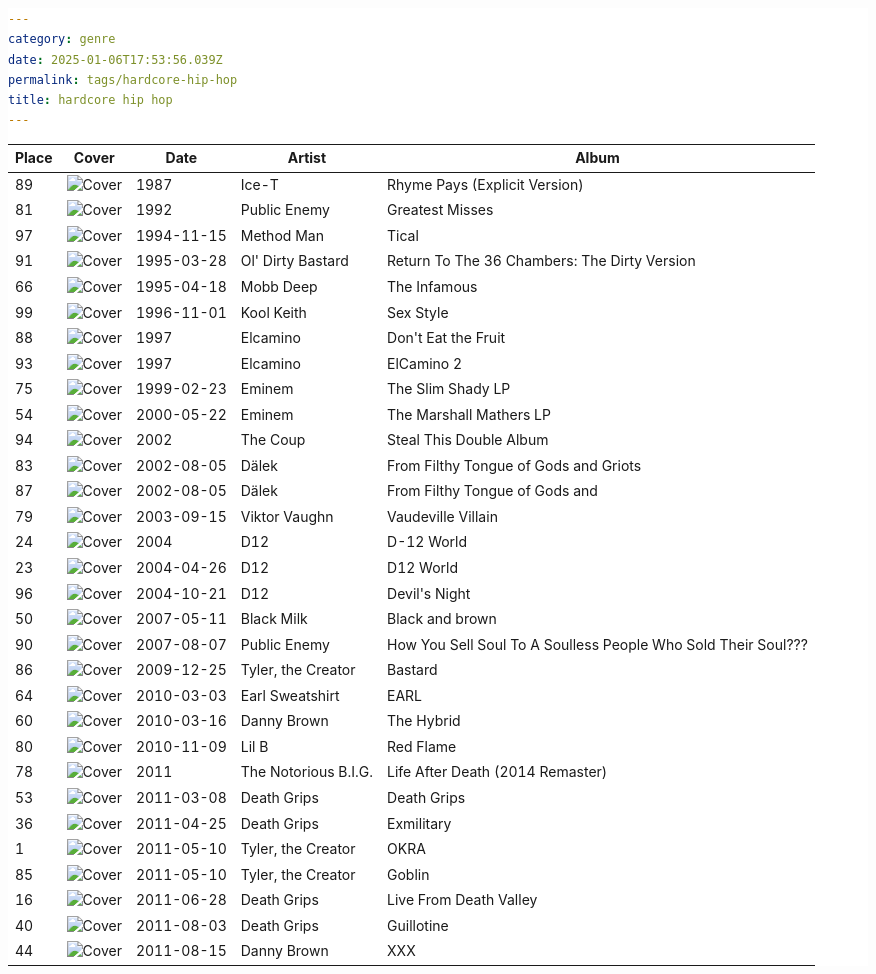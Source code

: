 ```yaml
---
category: genre
date: 2025-01-06T17:53:56.039Z
permalink: tags/hardcore-hip-hop
title: hardcore hip hop
---
```


| Place | Cover | Date | Artist | Album |
|---|---|---|---|---|
| 89 | ![Cover](https://i.discogs.com/_f3MnAkftCRDdb4GcDJpoQtjWj-_RP3DDvX0B7Z2JtE/rs:fit/g:sm/q:40/h:150/w:150/czM6Ly9kaXNjb2dz/LWRhdGFiYXNlLWlt/YWdlcy9SLTY5ODk4/NjQtMTQzMTEzMjM5/MS04NDU5LmpwZWc.jpeg) | 1987 | Ice-T | Rhyme Pays (Explicit Version) |
| 81 | ![Cover](http://coverartarchive.org/release/491fffa8-cef4-4347-adb9-758d0ed8c66a/11542421122-250.jpg) | 1992 | Public Enemy | Greatest Misses |
| 97 | ![Cover](http://coverartarchive.org/release/911192ef-6b58-427f-9d84-437a0d34de70/9635715971-250.jpg) | 1994-11-15 | Method Man | Tical |
| 91 | ![Cover](http://coverartarchive.org/release/8dca1473-582e-417d-960b-d99d83c96b68/23195526781-250.jpg) | 1995-03-28 | Ol' Dirty Bastard | Return To The 36 Chambers: The Dirty Version |
| 66 | ![Cover](http://coverartarchive.org/release/07e92711-51fe-4e80-97a3-be995b7f4119/4696863575-250.jpg) | 1995-04-18 | Mobb Deep | The Infamous |
| 99 | ![Cover](https://i.discogs.com/ItnmePoLdhlAJO-FyWaoRm5qAHq4VTVqfVvD1b2CscA/rs:fit/g:sm/q:40/h:150/w:150/czM6Ly9kaXNjb2dz/LWRhdGFiYXNlLWlt/YWdlcy9SLTMyNTQx/OC0xNjA5NTg5OTky/LTExNzguanBlZw.jpeg) | 1996-11-01 | Kool Keith | Sex Style |
| 88 | ![Cover](https://i.discogs.com/sZueU4qnsX6BzrHWXl94mcNtepcIL9cdBDRKyMjyxls/rs:fit/g:sm/q:40/h:150/w:150/czM6Ly9kaXNjb2dz/LWRhdGFiYXNlLWlt/YWdlcy9SLTE0OTQ0/NTQtMTU3MjU1MzU2/My0yMjQ2LmpwZWc.jpeg) | 1997 | Elcamino | Don't Eat the Fruit |
| 93 | ![Cover](https://i.discogs.com/sZueU4qnsX6BzrHWXl94mcNtepcIL9cdBDRKyMjyxls/rs:fit/g:sm/q:40/h:150/w:150/czM6Ly9kaXNjb2dz/LWRhdGFiYXNlLWlt/YWdlcy9SLTE0OTQ0/NTQtMTU3MjU1MzU2/My0yMjQ2LmpwZWc.jpeg) | 1997 | Elcamino | ElCamino 2 |
| 75 | ![Cover](http://coverartarchive.org/release/f305300d-d3ef-314f-a260-9b2cc12705d8/35867955033-250.jpg) | 1999-02-23 | Eminem | The Slim Shady LP |
| 54 | ![Cover](http://coverartarchive.org/release/51544aed-52a1-42b9-aff0-9237ac3dd564/6693458596-250.jpg) | 2000-05-22 | Eminem | The Marshall Mathers LP |
| 94 | ![Cover](https://i.discogs.com/Zl2kxW_ZCWFC7oSJu03Vnc9cnW0WJXuv_nckU1SKEqU/rs:fit/g:sm/q:40/h:150/w:150/czM6Ly9kaXNjb2dz/LWRhdGFiYXNlLWlt/YWdlcy9SLTMzODAy/Ni0xNTk5MzE5Nzc2/LTUzNjUuanBlZw.jpeg) | 2002 | The Coup | Steal This Double Album |
| 83 | ![Cover](http://coverartarchive.org/release/beca37c6-9b32-4ac4-ac2a-e480cd71d46c/10906963096-250.jpg) | 2002-08-05 | Dälek | From Filthy Tongue of Gods and Griots |
| 87 | ![Cover](https://i.discogs.com/LZFzN31YEFO4JYSoGHnTiKKEkQs-u_pMA60JVUPzzaE/rs:fit/g:sm/q:40/h:150/w:150/czM6Ly9kaXNjb2dz/LWRhdGFiYXNlLWlt/YWdlcy9SLTY1NDAy/LTEzMTA1NDE4Mzku/anBlZw.jpeg) | 2002-08-05 | Dälek | From Filthy Tongue of Gods and |
| 79 | ![Cover](http://coverartarchive.org/release/ccbd0984-d4f0-4369-84f8-aa372665f5d3/6579517809-250.jpg) | 2003-09-15 | Viktor Vaughn | Vaudeville Villain |
| 24 | ![Cover](https://i.discogs.com/EI0bkTrspTLPDfwI7v2ASN4JGp4SK1_sqFPuiUZdAX4/rs:fit/g:sm/q:40/h:150/w:150/czM6Ly9kaXNjb2dz/LWRhdGFiYXNlLWlt/YWdlcy9SLTQ0MTI5/Ny0xNjkwNTI3OTk3/LTc5NzYuanBlZw.jpeg) | 2004 | D12 | D-12 World |
| 23 | ![Cover](http://coverartarchive.org/release/5efe962f-5feb-4ffc-aab6-ec924b2455c6/5261434671-250.jpg) | 2004-04-26 | D12 | D12 World |
| 96 | ![Cover](https://i.discogs.com/LsIaG-Q8Bj8h76ZSQPplFN_yv5GfGjs16kS4vZXqyQk/rs:fit/g:sm/q:40/h:150/w:150/czM6Ly9kaXNjb2dz/LWRhdGFiYXNlLWlt/YWdlcy9SLTUyMTU3/MS0xNjM0MDUzNjI1/LTczODkuanBlZw.jpeg) | 2004-10-21 | D12 | Devil's Night |
| 50 | ![Cover](https://i.discogs.com/oagYMawz7YwT3aZzvBwOI7rSPwS8cyDvnx6EZJMEBw0/rs:fit/g:sm/q:40/h:150/w:150/czM6Ly9kaXNjb2dz/LWRhdGFiYXNlLWlt/YWdlcy9SLTExNTMy/NDEtMTI3ODAzNzI2/NS5qcGVn.jpeg) | 2007-05-11 | Black Milk | Black and brown |
| 90 | ![Cover](http://coverartarchive.org/release/01b4ca3a-d4c2-4a28-b603-bff03fa8b3e0/4369340106-250.jpg) | 2007-08-07 | Public Enemy | How You Sell Soul To A Soulless People Who Sold Their Soul??? |
| 86 | ![Cover](http://coverartarchive.org/release/f92d68fa-db21-4938-b72d-bfe05256e13f/29490350497-250.jpg) | 2009-12-25 | Tyler, the Creator | Bastard |
| 64 | ![Cover](http://coverartarchive.org/release/30648efa-3981-409c-8f85-9b92e194d736/4765759405-250.jpg) | 2010-03-03 | Earl Sweatshirt | EARL |
| 60 | ![Cover](http://coverartarchive.org/release/de3c38cc-4cbf-49f0-9f62-1fb6b6248613/3905100647-250.jpg) | 2010-03-16 | Danny Brown | The Hybrid |
| 80 | ![Cover](http://coverartarchive.org/release/3777ea97-8c5f-4989-b34b-de94656fd3b0/6032192294-250.jpg) | 2010-11-09 | Lil B | Red Flame |
| 78 | ![Cover](https://i.discogs.com/noeaax4s4fxMlZB60NrlUAzlTAvVNssdXqnlZBg3AbQ/rs:fit/g:sm/q:40/h:150/w:150/czM6Ly9kaXNjb2dz/LWRhdGFiYXNlLWlt/YWdlcy9SLTE2MzE0/MTgzLTE2MDcwMTAx/OTYtNDIzOC5qcGVn.jpeg) | 2011 | The Notorious B.I.G. | Life After Death (2014 Remaster) |
| 53 | ![Cover](https://lastfm.freetls.fastly.net/i/u/34s/c4d82e6c5e63474aa9b6eacf2ccc87f8.png) | 2011-03-08 | Death Grips | Death Grips |
| 36 | ![Cover](http://coverartarchive.org/release/fc8c25cd-555f-43a3-8162-5b7aafc37bf2/27091042055-250.jpg) | 2011-04-25 | Death Grips | Exmilitary |
| 1 | ![Cover](https://i.discogs.com/CaCo-5NZ2JJ2mZRllTaQVJFNVTzcn2Rv6uNomVe_kLw/rs:fit/g:sm/q:40/h:150/w:150/czM6Ly9kaXNjb2dz/LWRhdGFiYXNlLWlt/YWdlcy9SLTQ0MDA4/OTMtMTM3NzUwMDEz/OS0xMDM1LmpwZWc.jpeg) | 2011-05-10 | Tyler, the Creator | OKRA |
| 85 | ![Cover](http://coverartarchive.org/release/9295d3b8-4fee-40b3-8d3a-1f87de4b12bc/29490505201-250.jpg) | 2011-05-10 | Tyler, the Creator | Goblin |
| 16 | ![Cover](http://coverartarchive.org/release/04b89d7e-b910-4def-9c9b-cd2643c796b2/12059655442-250.jpg) | 2011-06-28 | Death Grips | Live From Death Valley |
| 40 | ![Cover](http://coverartarchive.org/release/a0c6c0e0-cc76-44f5-9f75-3e8e37a8bbb8/10099727185-250.jpg) | 2011-08-03 | Death Grips | Guillotine |
| 44 | ![Cover](http://coverartarchive.org/release/560d74eb-0cc2-4a02-81e6-ba0f09b298c1/4410464955-250.jpg) | 2011-08-15 | Danny Brown | XXX |